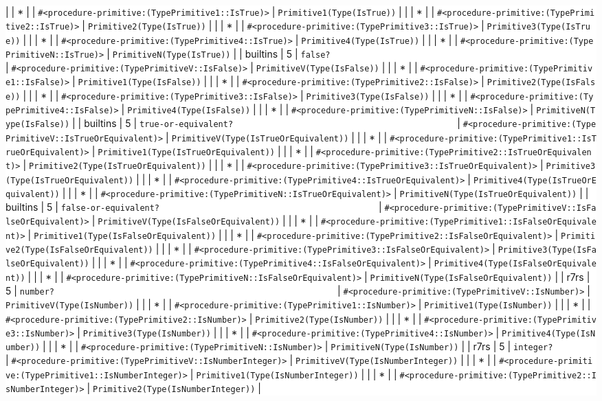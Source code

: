 |          |   *   |                                                                    | `#<procedure-primitive:(TypePrimitive1::IsTrue)>` | `Primitive1(Type(IsTrue))` |
|          |   *   |                                                                    | `#<procedure-primitive:(TypePrimitive2::IsTrue)>` | `Primitive2(Type(IsTrue))` |
|          |   *   |                                                                    | `#<procedure-primitive:(TypePrimitive3::IsTrue)>` | `Primitive3(Type(IsTrue))` |
|          |   *   |                                                                    | `#<procedure-primitive:(TypePrimitive4::IsTrue)>` | `Primitive4(Type(IsTrue))` |
|          |   *   |                                                                    | `#<procedure-primitive:(TypePrimitiveN::IsTrue)>` | `PrimitiveN(Type(IsTrue))` |
| builtins |   5   | `false?                                                          ` | `#<procedure-primitive:(TypePrimitiveV::IsFalse)>` | `PrimitiveV(Type(IsFalse))` |
|          |   *   |                                                                    | `#<procedure-primitive:(TypePrimitive1::IsFalse)>` | `Primitive1(Type(IsFalse))` |
|          |   *   |                                                                    | `#<procedure-primitive:(TypePrimitive2::IsFalse)>` | `Primitive2(Type(IsFalse))` |
|          |   *   |                                                                    | `#<procedure-primitive:(TypePrimitive3::IsFalse)>` | `Primitive3(Type(IsFalse))` |
|          |   *   |                                                                    | `#<procedure-primitive:(TypePrimitive4::IsFalse)>` | `Primitive4(Type(IsFalse))` |
|          |   *   |                                                                    | `#<procedure-primitive:(TypePrimitiveN::IsFalse)>` | `PrimitiveN(Type(IsFalse))` |
| builtins |   5   | `true-or-equivalent?                                             ` | `#<procedure-primitive:(TypePrimitiveV::IsTrueOrEquivalent)>` | `PrimitiveV(Type(IsTrueOrEquivalent))` |
|          |   *   |                                                                    | `#<procedure-primitive:(TypePrimitive1::IsTrueOrEquivalent)>` | `Primitive1(Type(IsTrueOrEquivalent))` |
|          |   *   |                                                                    | `#<procedure-primitive:(TypePrimitive2::IsTrueOrEquivalent)>` | `Primitive2(Type(IsTrueOrEquivalent))` |
|          |   *   |                                                                    | `#<procedure-primitive:(TypePrimitive3::IsTrueOrEquivalent)>` | `Primitive3(Type(IsTrueOrEquivalent))` |
|          |   *   |                                                                    | `#<procedure-primitive:(TypePrimitive4::IsTrueOrEquivalent)>` | `Primitive4(Type(IsTrueOrEquivalent))` |
|          |   *   |                                                                    | `#<procedure-primitive:(TypePrimitiveN::IsTrueOrEquivalent)>` | `PrimitiveN(Type(IsTrueOrEquivalent))` |
| builtins |   5   | `false-or-equivalent?                                            ` | `#<procedure-primitive:(TypePrimitiveV::IsFalseOrEquivalent)>` | `PrimitiveV(Type(IsFalseOrEquivalent))` |
|          |   *   |                                                                    | `#<procedure-primitive:(TypePrimitive1::IsFalseOrEquivalent)>` | `Primitive1(Type(IsFalseOrEquivalent))` |
|          |   *   |                                                                    | `#<procedure-primitive:(TypePrimitive2::IsFalseOrEquivalent)>` | `Primitive2(Type(IsFalseOrEquivalent))` |
|          |   *   |                                                                    | `#<procedure-primitive:(TypePrimitive3::IsFalseOrEquivalent)>` | `Primitive3(Type(IsFalseOrEquivalent))` |
|          |   *   |                                                                    | `#<procedure-primitive:(TypePrimitive4::IsFalseOrEquivalent)>` | `Primitive4(Type(IsFalseOrEquivalent))` |
|          |   *   |                                                                    | `#<procedure-primitive:(TypePrimitiveN::IsFalseOrEquivalent)>` | `PrimitiveN(Type(IsFalseOrEquivalent))` |
|   r7rs   |   5   | `number?                                                         ` | `#<procedure-primitive:(TypePrimitiveV::IsNumber)>` | `PrimitiveV(Type(IsNumber))` |
|          |   *   |                                                                    | `#<procedure-primitive:(TypePrimitive1::IsNumber)>` | `Primitive1(Type(IsNumber))` |
|          |   *   |                                                                    | `#<procedure-primitive:(TypePrimitive2::IsNumber)>` | `Primitive2(Type(IsNumber))` |
|          |   *   |                                                                    | `#<procedure-primitive:(TypePrimitive3::IsNumber)>` | `Primitive3(Type(IsNumber))` |
|          |   *   |                                                                    | `#<procedure-primitive:(TypePrimitive4::IsNumber)>` | `Primitive4(Type(IsNumber))` |
|          |   *   |                                                                    | `#<procedure-primitive:(TypePrimitiveN::IsNumber)>` | `PrimitiveN(Type(IsNumber))` |
|   r7rs   |   5   | `integer?                                                        ` | `#<procedure-primitive:(TypePrimitiveV::IsNumberInteger)>` | `PrimitiveV(Type(IsNumberInteger))` |
|          |   *   |                                                                    | `#<procedure-primitive:(TypePrimitive1::IsNumberInteger)>` | `Primitive1(Type(IsNumberInteger))` |
|          |   *   |                                                                    | `#<procedure-primitive:(TypePrimitive2::IsNumberInteger)>` | `Primitive2(Type(IsNumberInteger))` |